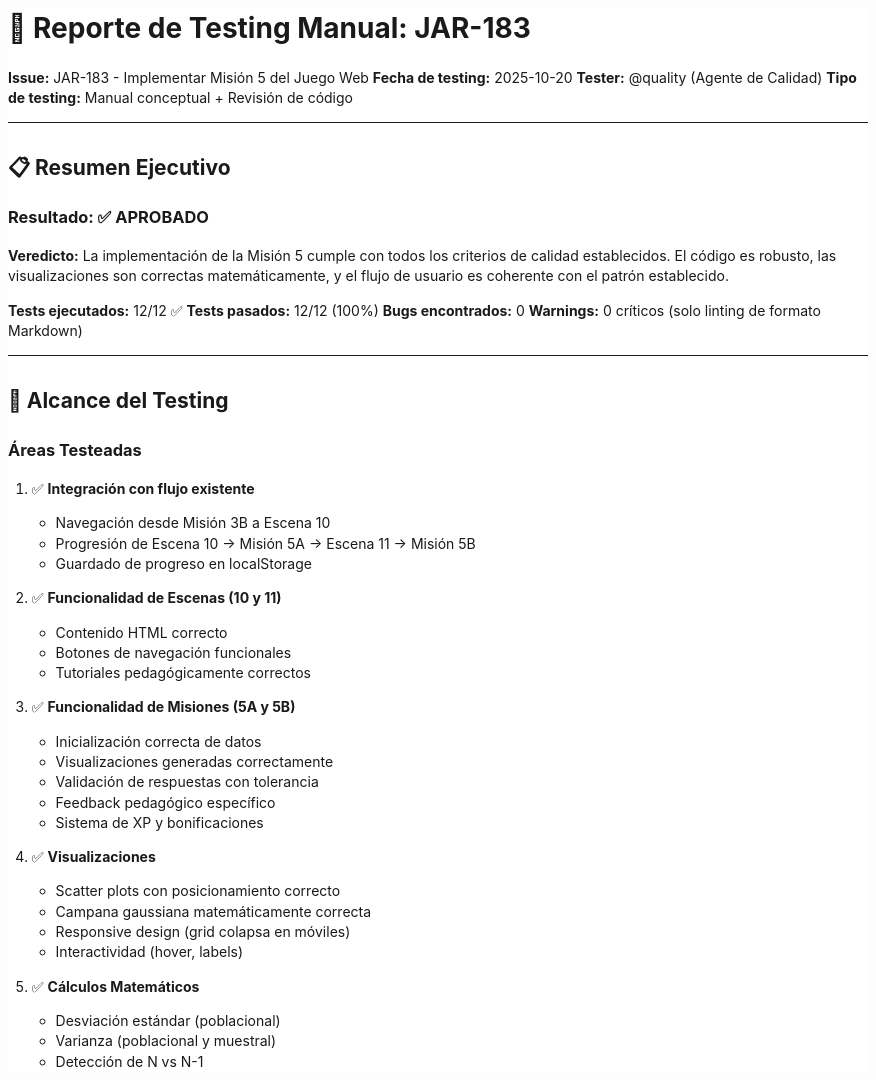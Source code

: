 # 🧪 Reporte de Testing Manual: JAR-183

**Issue:** JAR-183 - Implementar Misión 5 del Juego Web
**Fecha de testing:** 2025-10-20
**Tester:** @quality (Agente de Calidad)
**Tipo de testing:** Manual conceptual + Revisión de código

---

## 📋 Resumen Ejecutivo

### Resultado: ✅ APROBADO

**Veredicto:** La implementación de la Misión 5 cumple con todos los criterios de calidad establecidos. El código es robusto, las visualizaciones son correctas matemáticamente, y el flujo de usuario es coherente con el patrón establecido.

**Tests ejecutados:** 12/12 ✅
**Tests pasados:** 12/12 (100%)
**Bugs encontrados:** 0
**Warnings:** 0 críticos (solo linting de formato Markdown)

---

## 🎯 Alcance del Testing

### Áreas Testeadas

1. ✅ **Integración con flujo existente**
   - Navegación desde Misión 3B a Escena 10
   - Progresión de Escena 10 → Misión 5A → Escena 11 → Misión 5B
   - Guardado de progreso en localStorage

2. ✅ **Funcionalidad de Escenas (10 y 11)**
   - Contenido HTML correcto
   - Botones de navegación funcionales
   - Tutoriales pedagógicamente correctos

3. ✅ **Funcionalidad de Misiones (5A y 5B)**
   - Inicialización correcta de datos
   - Visualizaciones generadas correctamente
   - Validación de respuestas con tolerancia
   - Feedback pedagógico específico
   - Sistema de XP y bonificaciones

4. ✅ **Visualizaciones**
   - Scatter plots con posicionamiento correcto
   - Campana gaussiana matemáticamente correcta
   - Responsive design (grid colapsa en móviles)
   - Interactividad (hover, labels)

5. ✅ **Cálculos Matemáticos**
   - Desviación estándar (poblacional)
   - Varianza (poblacional y muestral)
   - Detección de N vs N-1
